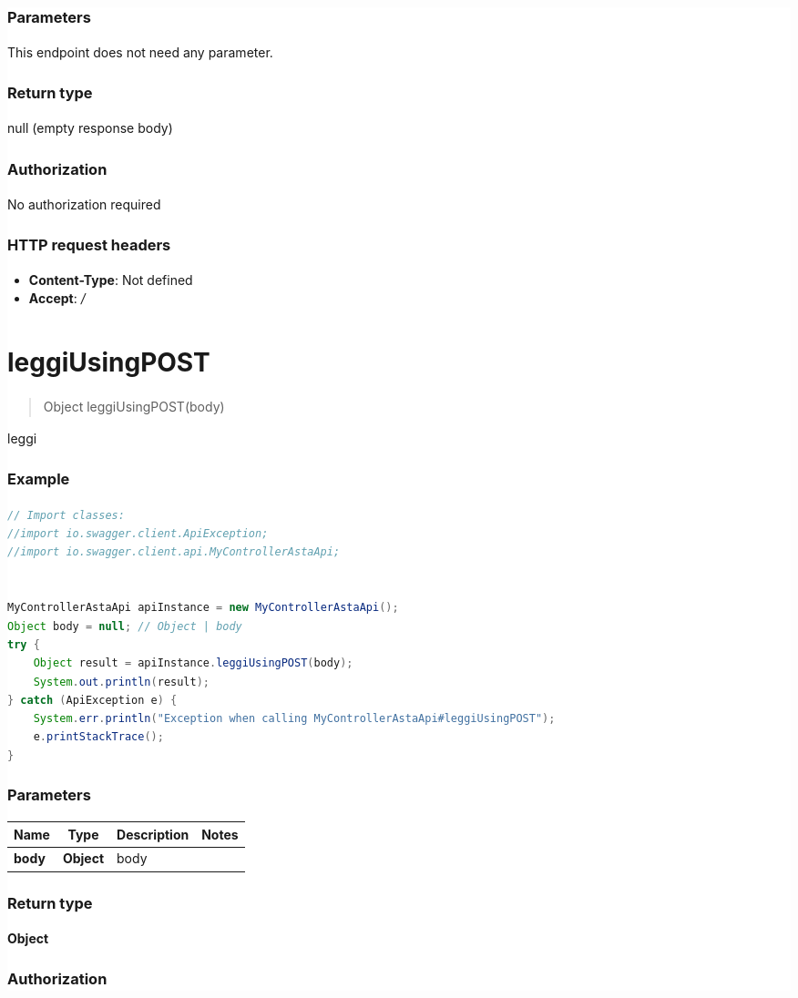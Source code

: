 ### Parameters
This endpoint does not need any parameter.

### Return type

null (empty response body)

### Authorization

No authorization required

### HTTP request headers

 - **Content-Type**: Not defined
 - **Accept**: */*

<a name="leggiUsingPOST"></a>
# **leggiUsingPOST**
> Object leggiUsingPOST(body)

leggi

### Example
```java
// Import classes:
//import io.swagger.client.ApiException;
//import io.swagger.client.api.MyControllerAstaApi;


MyControllerAstaApi apiInstance = new MyControllerAstaApi();
Object body = null; // Object | body
try {
    Object result = apiInstance.leggiUsingPOST(body);
    System.out.println(result);
} catch (ApiException e) {
    System.err.println("Exception when calling MyControllerAstaApi#leggiUsingPOST");
    e.printStackTrace();
}
```

### Parameters

Name | Type | Description  | Notes
------------- | ------------- | ------------- | -------------
 **body** | **Object**| body |

### Return type

**Object**

### Authorization
